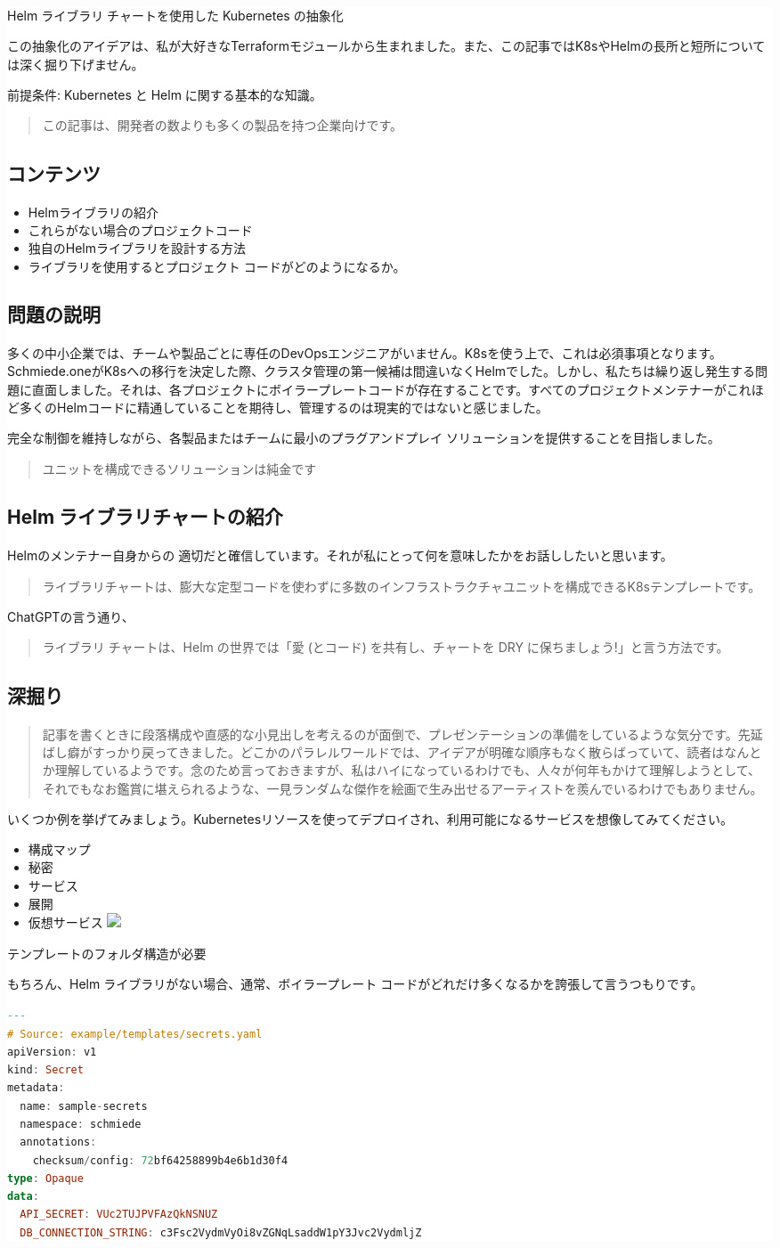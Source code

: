 Helm ライブラリ チャートを使用した Kubernetes の抽象化

この抽象化のアイデアは、私が大好きなTerraformモジュールから生まれました。また、この記事ではK8sやHelmの長所と短所については深く掘り下げません。

前提条件: Kubernetes と Helm に関する基本的な知識。

> この記事は、開発者の数よりも多くの製品を持つ企業向けです。

## コンテンツ

- Helmライブラリの紹介
- これらがない場合のプロジェクトコード
- 独自のHelmライブラリを設計する方法
- ライブラリを使用するとプロジェクト コードがどのようになるか。

## 問題の説明

多くの中小企業では、チームや製品ごとに専任のDevOpsエンジニアがいません。K8sを使う上で、これは必須事項となります。Schmiede.oneがK8sへの移行を決定した際、クラスタ管理の第一候補は間違いなくHelmでした。しかし、私たちは繰り返し発生する問題に直面しました。それは、各プロジェクトにボイラープレートコードが存在することです。すべてのプロジェクトメンテナーがこれほど多くのHelmコードに精通していることを期待し、管理するのは現実的ではないと感じました。

完全な制御を維持しながら、各製品またはチームに最小のプラグアンドプレイ ソリューションを提供することを目指しました。

> ユニットを構成できるソリューションは純金です

## Helm ライブラリチャートの紹介

Helmのメンテナー自身からの 適切だと確信しています。それが私にとって何を意味したかをお話ししたいと思います。

> ライブラリチャートは、膨大な定型コードを使わずに多数のインフラストラクチャユニットを構成できるK8sテンプレートです。

ChatGPTの言う通り、

> ライブラリ チャートは、Helm の世界では「愛 (とコード) を共有し、チャートを DRY に保ちましょう!」と言う方法です。

## 深掘り

> 記事を書くときに段落構成や直感的な小見出しを考えるのが面倒で、プレゼンテーションの準備をしているような気分です。先延ばし癖がすっかり戻ってきました。どこかのパラレルワールドでは、アイデアが明確な順序もなく散らばっていて、読者はなんとか理解しているようです。念のため言っておきますが、私はハイになっているわけでも、人々が何年もかけて理解しようとして、それでもなお鑑賞に堪えられるような、一見ランダムな傑作を絵画で生み出せるアーティストを羨んでいるわけでもありません。

いくつか例を挙げてみましょう。Kubernetesリソースを使ってデプロイされ、利用可能になるサービスを想像してみてください。

- 構成マップ
- 秘密
- サービス
- 展開
- 仮想サービス
![](https://miro.medium.com/v2/resize:fit:640/format:webp/1*Tx6UNG1O1Xy_f3hVwuALZQ.png)

テンプレートのフォルダ構造が必要

もちろん、Helm ライブラリがない場合、通常、ボイラープレート コードがどれだけ多くなるかを誇張して言うつもりです。

```hs
---
# Source: example/templates/secrets.yaml
apiVersion: v1
kind: Secret
metadata:
  name: sample-secrets
  namespace: schmiede
  annotations:
    checksum/config: 72bf64258899b4e6b1d30f4
type: Opaque
data:
  API_SECRET: VUc2TUJPVFAzQkNSNUZ
  DB_CONNECTION_STRING: c3Fsc2VydmVyOi8vZGNqLsaddW1pY3Jvc2VydmljZ
```